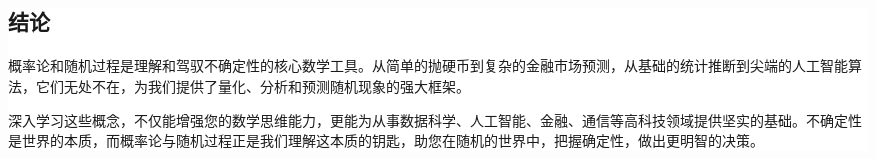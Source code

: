 ## 结论

概率论和随机过程是理解和驾驭不确定性的核心数学工具。从简单的抛硬币到复杂的金融市场预测，从基础的统计推断到尖端的人工智能算法，它们无处不在，为我们提供了量化、分析和预测随机现象的强大框架。

深入学习这些概念，不仅能增强您的数学思维能力，更能为从事数据科学、人工智能、金融、通信等高科技领域提供坚实的基础。不确定性是世界的本质，而概率论与随机过程正是我们理解这本质的钥匙，助您在随机的世界中，把握确定性，做出更明智的决策。